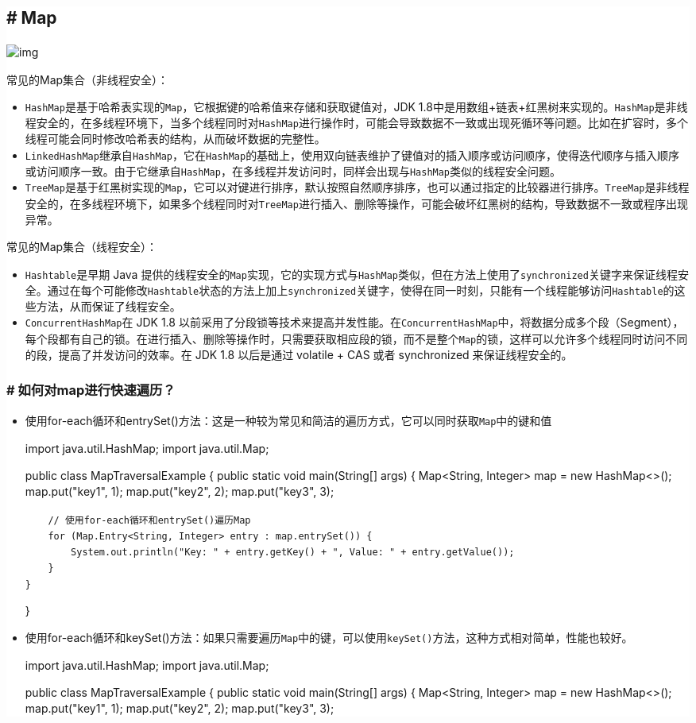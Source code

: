 
## # Map

![img](https://cdn.xiaolincoding.com//picgo/1737437072655-fd232d5c-f89c-4d28-b2f2-a29f908ecaba.png)

常见的Map集合（非线程安全）：

  * `HashMap`是基于哈希表实现的`Map`，它根据键的哈希值来存储和获取键值对，JDK 1.8中是用数组+链表+红黑树来实现的。`HashMap`是非线程安全的，在多线程环境下，当多个线程同时对`HashMap`进行操作时，可能会导致数据不一致或出现死循环等问题。比如在扩容时，多个线程可能会同时修改哈希表的结构，从而破坏数据的完整性。
  * `LinkedHashMap`继承自`HashMap`，它在`HashMap`的基础上，使用双向链表维护了键值对的插入顺序或访问顺序，使得迭代顺序与插入顺序或访问顺序一致。由于它继承自`HashMap`，在多线程并发访问时，同样会出现与`HashMap`类似的线程安全问题。
  * `TreeMap`是基于红黑树实现的`Map`，它可以对键进行排序，默认按照自然顺序排序，也可以通过指定的比较器进行排序。`TreeMap`是非线程安全的，在多线程环境下，如果多个线程同时对`TreeMap`进行插入、删除等操作，可能会破坏红黑树的结构，导致数据不一致或程序出现异常。

常见的Map集合（线程安全）：

  * `Hashtable`是早期 Java 提供的线程安全的`Map`实现，它的实现方式与`HashMap`类似，但在方法上使用了`synchronized`关键字来保证线程安全。通过在每个可能修改`Hashtable`状态的方法上加上`synchronized`关键字，使得在同一时刻，只能有一个线程能够访问`Hashtable`的这些方法，从而保证了线程安全。
  * `ConcurrentHashMap`在 JDK 1.8 以前采用了分段锁等技术来提高并发性能。在`ConcurrentHashMap`中，将数据分成多个段（Segment），每个段都有自己的锁。在进行插入、删除等操作时，只需要获取相应段的锁，而不是整个`Map`的锁，这样可以允许多个线程同时访问不同的段，提高了并发访问的效率。在 JDK 1.8 以后是通过 volatile + CAS 或者 synchronized 来保证线程安全的。

### # 如何对map进行快速遍历？

  * 使用for-each循环和entrySet()方法：这是一种较为常见和简洁的遍历方式，它可以同时获取`Map`中的键和值

    
    
    import java.util.HashMap;
    import java.util.Map;
    
    public class MapTraversalExample {
        public static void main(String[] args) {
            Map<String, Integer> map = new HashMap<>();
            map.put("key1", 1);
            map.put("key2", 2);
            map.put("key3", 3);
    
            // 使用for-each循环和entrySet()遍历Map
            for (Map.Entry<String, Integer> entry : map.entrySet()) {
                System.out.println("Key: " + entry.getKey() + ", Value: " + entry.getValue());
            }
        }
    }
    

  * 使用for-each循环和keySet()方法：如果只需要遍历`Map`中的键，可以使用`keySet()`方法，这种方式相对简单，性能也较好。

    
    
    import java.util.HashMap;
    import java.util.Map;
    
    public class MapTraversalExample {
        public static void main(String[] args) {
            Map<String, Integer> map = new HashMap<>();
            map.put("key1", 1);
            map.put("key2", 2);
            map.put("key3", 3);
    